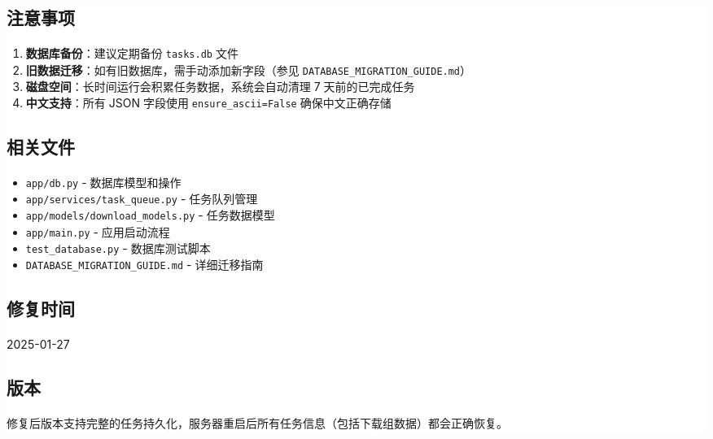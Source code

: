 ## 注意事项

1. **数据库备份**：建议定期备份 `tasks.db` 文件
2. **旧数据迁移**：如有旧数据库，需手动添加新字段（参见 `DATABASE_MIGRATION_GUIDE.md`）
3. **磁盘空间**：长时间运行会积累任务数据，系统会自动清理 7 天前的已完成任务
4. **中文支持**：所有 JSON 字段使用 `ensure_ascii=False` 确保中文正确存储

## 相关文件

- `app/db.py` - 数据库模型和操作
- `app/services/task_queue.py` - 任务队列管理
- `app/models/download_models.py` - 任务数据模型
- `app/main.py` - 应用启动流程
- `test_database.py` - 数据库测试脚本
- `DATABASE_MIGRATION_GUIDE.md` - 详细迁移指南

## 修复时间

2025-01-27

## 版本

修复后版本支持完整的任务持久化，服务器重启后所有任务信息（包括下载组数据）都会正确恢复。
